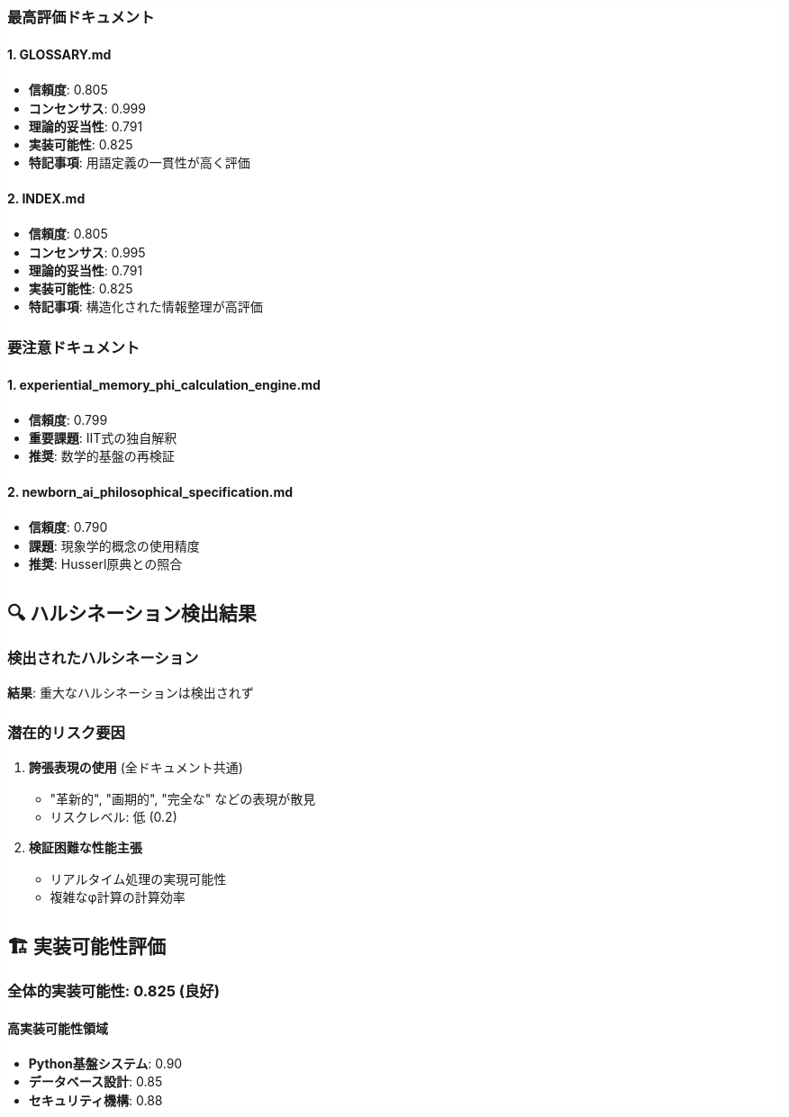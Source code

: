 ### 最高評価ドキュメント

#### 1. GLOSSARY.md
- **信頼度**: 0.805
- **コンセンサス**: 0.999
- **理論的妥当性**: 0.791
- **実装可能性**: 0.825
- **特記事項**: 用語定義の一貫性が高く評価

#### 2. INDEX.md
- **信頼度**: 0.805
- **コンセンサス**: 0.995
- **理論的妥当性**: 0.791
- **実装可能性**: 0.825
- **特記事項**: 構造化された情報整理が高評価

### 要注意ドキュメント

#### 1. experiential_memory_phi_calculation_engine.md
- **信頼度**: 0.799
- **重要課題**: IIT式の独自解釈
- **推奨**: 数学的基盤の再検証

#### 2. newborn_ai_philosophical_specification.md
- **信頼度**: 0.790
- **課題**: 現象学的概念の使用精度
- **推奨**: Husserl原典との照合

## 🔍 ハルシネーション検出結果

### 検出されたハルシネーション
**結果**: 重大なハルシネーションは検出されず

### 潜在的リスク要因
1. **誇張表現の使用** (全ドキュメント共通)
   - "革新的", "画期的", "完全な" などの表現が散見
   - リスクレベル: 低 (0.2)

2. **検証困難な性能主張**
   - リアルタイム処理の実現可能性
   - 複雑なφ計算の計算効率

## 🏗️ 実装可能性評価

### 全体的実装可能性: 0.825 (良好)

#### 高実装可能性領域
- **Python基盤システム**: 0.90
- **データベース設計**: 0.85
- **セキュリティ機構**: 0.88
